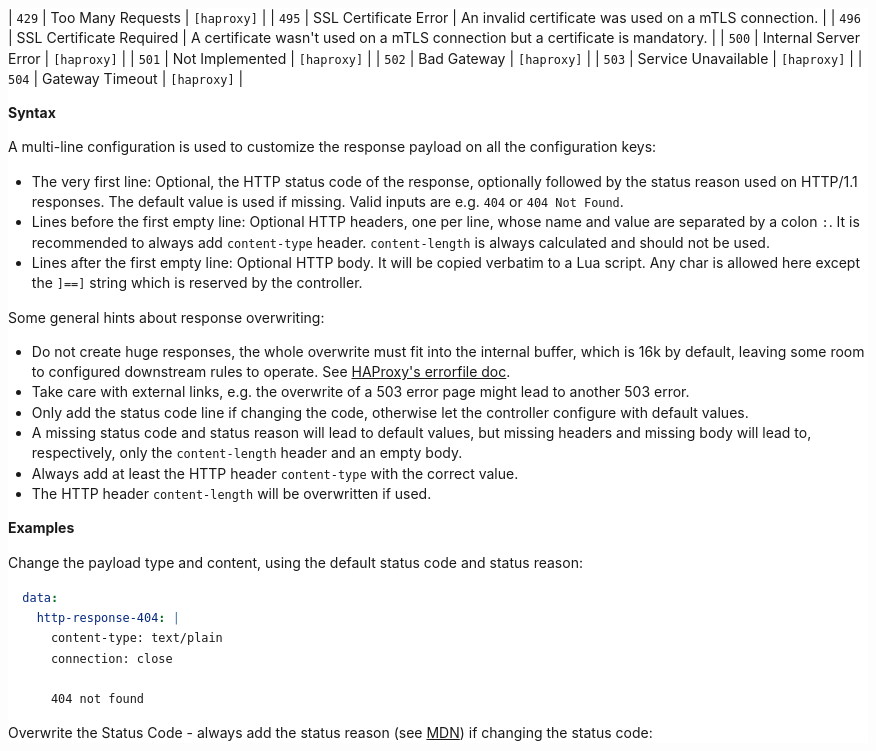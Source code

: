 | `429` | Too Many Requests | `[haproxy]` |
| `495` | SSL Certificate Error | An invalid certificate was used on a mTLS connection. |
| `496` | SSL Certificate Required | A certificate wasn't used on a mTLS connection but a certificate is mandatory. |
| `500` | Internal Server Error | `[haproxy]` |
| `501` | Not Implemented | `[haproxy]` |
| `502` | Bad Gateway | `[haproxy]` |
| `503` | Service Unavailable | `[haproxy]` |
| `504` | Gateway Timeout | `[haproxy]` |

**Syntax**

A multi-line configuration is used to customize the response payload on all the configuration keys:

* The very first line: Optional, the HTTP status code of the response, optionally followed by the status reason used on HTTP/1.1 responses. The default value is used if missing. Valid inputs are e.g. `404` or `404 Not Found`.
* Lines before the first empty line: Optional HTTP headers, one per line, whose name and value are separated by a colon `:`. It is recommended to always add `content-type` header. `content-length` is always calculated and should not be used.
* Lines after the first empty line: Optional HTTP body. It will be copied verbatim to a Lua script. Any char is allowed here except the `]==]` string which is reserved by the controller.

Some general hints about response overwriting:

* Do not create huge responses, the whole overwrite must fit into the internal buffer, which is 16k by default, leaving some room to configured downstream rules to operate. See [HAProxy's errorfile doc](https://docs.haproxy.org/2.4/configuration.html#4-errorfile).
* Take care with external links, e.g. the overwrite of a 503 error page might lead to another 503 error.
* Only add the status code line if changing the code, otherwise let the controller configure with default values.
* A missing status code and status reason will lead to default values, but missing headers and missing body will lead to, respectively, only the `content-length` header and an empty body.
* Always add at least the HTTP header `content-type` with the correct value.
* The HTTP header `content-length` will be overwritten if used.

**Examples**

Change the payload type and content, using the default status code and status reason:

```yaml
  data:
    http-response-404: |
      content-type: text/plain
      connection: close

      404 not found
```

Overwrite the Status Code - always add the status reason (see [MDN](https://developer.mozilla.org/en-US/docs/Web/HTTP/Status)) if changing the status code:

